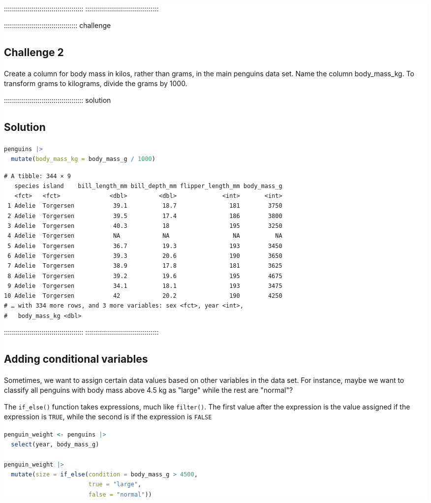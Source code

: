 :::::::::::::::::::::::::::::::::::::::: 
::::::::::::::::::::::::::::::::::::: 

::::::::::::::::::::::::::::::::::::: challenge 
## Challenge 2
Create a column for body mass in kilos, rather than grams, in the main penguins data set. Name the column body_mass_kg. To transform grams to kilograms, divide the grams by 1000. 

:::::::::::::::::::::::::::::::::::::::: solution 
## Solution


```r
penguins |>
  mutate(body_mass_kg = body_mass_g / 1000)
```

```{.output}
# A tibble: 344 × 9
   species island    bill_length_mm bill_depth_mm flipper_length_mm body_mass_g
   <fct>   <fct>              <dbl>         <dbl>             <int>       <int>
 1 Adelie  Torgersen           39.1          18.7               181        3750
 2 Adelie  Torgersen           39.5          17.4               186        3800
 3 Adelie  Torgersen           40.3          18                 195        3250
 4 Adelie  Torgersen           NA            NA                  NA          NA
 5 Adelie  Torgersen           36.7          19.3               193        3450
 6 Adelie  Torgersen           39.3          20.6               190        3650
 7 Adelie  Torgersen           38.9          17.8               181        3625
 8 Adelie  Torgersen           39.2          19.6               195        4675
 9 Adelie  Torgersen           34.1          18.1               193        3475
10 Adelie  Torgersen           42            20.2               190        4250
# … with 334 more rows, and 3 more variables: sex <fct>, year <int>,
#   body_mass_kg <dbl>
```

:::::::::::::::::::::::::::::::::::::::: 
::::::::::::::::::::::::::::::::::::: 



## Adding conditional variables

Sometimes, we want to assign certain data values based on other variables in the data set. 
For instance, maybe we want to classify all penguins with body mass above 4.5 kg as "large" while the rest are "normal"?

The `if_else()` function takes expressions, much like `filter()`.
The first value after the expression is the value assigned if the expression is `TRUE`, while the second is if the expression is `FALSE`


```r
penguin_weight <- penguins |> 
  select(year, body_mass_g)

penguin_weight |> 
  mutate(size = if_else(condition = body_mass_g > 4500, 
                        true = "large", 
                        false = "normal"))
```
